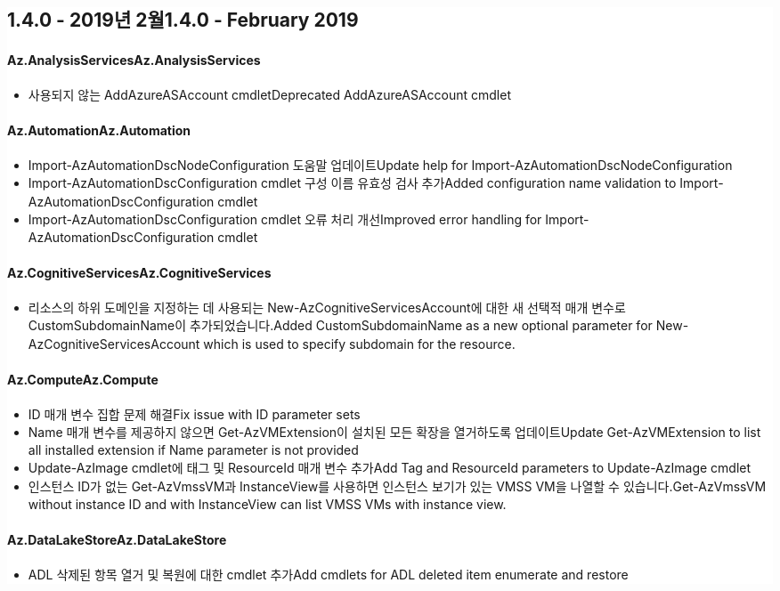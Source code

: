 ## <a name="140---february-2019"></a><span data-ttu-id="c5154-391">1.4.0 - 2019년 2월</span><span class="sxs-lookup"><span data-stu-id="c5154-391">1.4.0 - February 2019</span></span>
#### <a name="azanalysisservices"></a><span data-ttu-id="c5154-392">Az.AnalysisServices</span><span class="sxs-lookup"><span data-stu-id="c5154-392">Az.AnalysisServices</span></span>
* <span data-ttu-id="c5154-393">사용되지 않는 AddAzureASAccount cmdlet</span><span class="sxs-lookup"><span data-stu-id="c5154-393">Deprecated AddAzureASAccount cmdlet</span></span>

#### <a name="azautomation"></a><span data-ttu-id="c5154-394">Az.Automation</span><span class="sxs-lookup"><span data-stu-id="c5154-394">Az.Automation</span></span>
* <span data-ttu-id="c5154-395">Import-AzAutomationDscNodeConfiguration 도움말 업데이트</span><span class="sxs-lookup"><span data-stu-id="c5154-395">Update help for Import-AzAutomationDscNodeConfiguration</span></span>
* <span data-ttu-id="c5154-396">Import-AzAutomationDscConfiguration cmdlet 구성 이름 유효성 검사 추가</span><span class="sxs-lookup"><span data-stu-id="c5154-396">Added configuration name validation to Import-AzAutomationDscConfiguration cmdlet</span></span>
* <span data-ttu-id="c5154-397">Import-AzAutomationDscConfiguration cmdlet 오류 처리 개선</span><span class="sxs-lookup"><span data-stu-id="c5154-397">Improved error handling for Import-AzAutomationDscConfiguration cmdlet</span></span>

#### <a name="azcognitiveservices"></a><span data-ttu-id="c5154-398">Az.CognitiveServices</span><span class="sxs-lookup"><span data-stu-id="c5154-398">Az.CognitiveServices</span></span>
* <span data-ttu-id="c5154-399">리소스의 하위 도메인을 지정하는 데 사용되는 New-AzCognitiveServicesAccount에 대한 새 선택적 매개 변수로 CustomSubdomainName이 추가되었습니다.</span><span class="sxs-lookup"><span data-stu-id="c5154-399">Added CustomSubdomainName as a new optional parameter for New-AzCognitiveServicesAccount which is used to specify subdomain for the resource.</span></span>

#### <a name="azcompute"></a><span data-ttu-id="c5154-400">Az.Compute</span><span class="sxs-lookup"><span data-stu-id="c5154-400">Az.Compute</span></span>
* <span data-ttu-id="c5154-401">ID 매개 변수 집합 문제 해결</span><span class="sxs-lookup"><span data-stu-id="c5154-401">Fix issue with ID parameter sets</span></span>
* <span data-ttu-id="c5154-402">Name 매개 변수를 제공하지 않으면 Get-AzVMExtension이 설치된 모든 확장을 열거하도록 업데이트</span><span class="sxs-lookup"><span data-stu-id="c5154-402">Update Get-AzVMExtension to list all installed extension if Name parameter is not provided</span></span>
* <span data-ttu-id="c5154-403">Update-AzImage cmdlet에 태그 및 ResourceId 매개 변수 추가</span><span class="sxs-lookup"><span data-stu-id="c5154-403">Add Tag and ResourceId parameters to Update-AzImage cmdlet</span></span>
* <span data-ttu-id="c5154-404">인스턴스 ID가 없는 Get-AzVmssVM과 InstanceView를 사용하면 인스턴스 보기가 있는 VMSS VM을 나열할 수 있습니다.</span><span class="sxs-lookup"><span data-stu-id="c5154-404">Get-AzVmssVM without instance ID and with InstanceView can list VMSS VMs with instance view.</span></span>

#### <a name="azdatalakestore"></a><span data-ttu-id="c5154-405">Az.DataLakeStore</span><span class="sxs-lookup"><span data-stu-id="c5154-405">Az.DataLakeStore</span></span>
* <span data-ttu-id="c5154-406">ADL 삭제된 항목 열거 및 복원에 대한 cmdlet 추가</span><span class="sxs-lookup"><span data-stu-id="c5154-406">Add cmdlets for ADL deleted item enumerate and restore</span></span>
